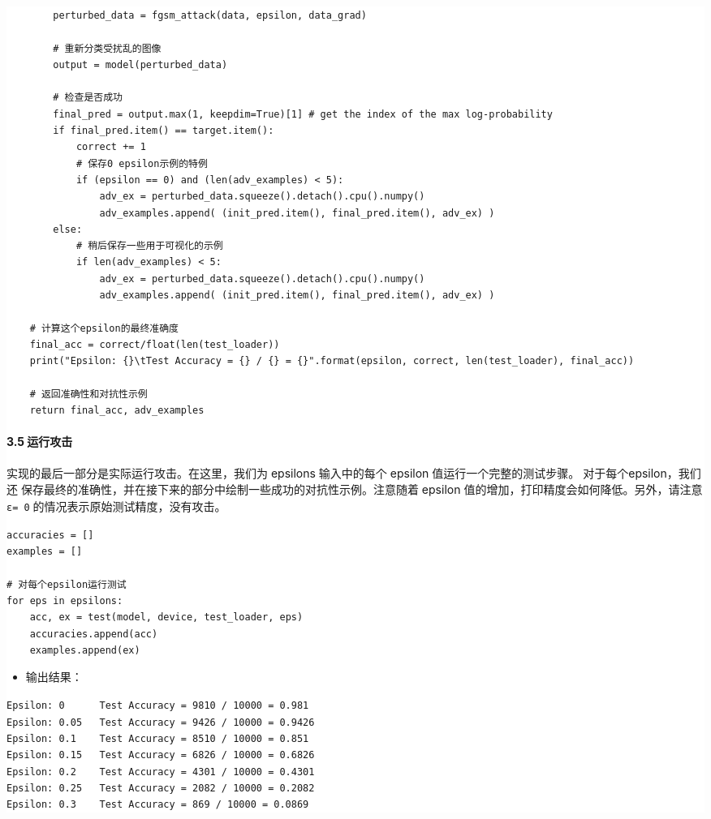 ```buildoutcfg
        perturbed_data = fgsm_attack(data, epsilon, data_grad)

        # 重新分类受扰乱的图像
        output = model(perturbed_data)

        # 检查是否成功
        final_pred = output.max(1, keepdim=True)[1] # get the index of the max log-probability
        if final_pred.item() == target.item():
            correct += 1
            # 保存0 epsilon示例的特例
            if (epsilon == 0) and (len(adv_examples) < 5):
                adv_ex = perturbed_data.squeeze().detach().cpu().numpy()
                adv_examples.append( (init_pred.item(), final_pred.item(), adv_ex) )
        else:
            # 稍后保存一些用于可视化的示例
            if len(adv_examples) < 5:
                adv_ex = perturbed_data.squeeze().detach().cpu().numpy()
                adv_examples.append( (init_pred.item(), final_pred.item(), adv_ex) )

    # 计算这个epsilon的最终准确度
    final_acc = correct/float(len(test_loader))
    print("Epsilon: {}\tTest Accuracy = {} / {} = {}".format(epsilon, correct, len(test_loader), final_acc))

    # 返回准确性和对抗性示例
    return final_acc, adv_examples
```

#### 3.5 运行攻击
实现的最后一部分是实际运行攻击。在这里，我们为 epsilons 输入中的每个 epsilon 值运行一个完整的测试步骤。 对于每个epsilon，我们还
保存最终的准确性，并在接下来的部分中绘制一些成功的对抗性示例。注意随着 epsilon 值的增加，打印精度会如何降低。另外，请注意`ε= 0`
的情况表示原始测试精度，没有攻击。
```buildoutcfg
accuracies = []
examples = []

# 对每个epsilon运行测试
for eps in epsilons:
    acc, ex = test(model, device, test_loader, eps)
    accuracies.append(acc)
    examples.append(ex)
```
* 输出结果：
```buildoutcfg
Epsilon: 0      Test Accuracy = 9810 / 10000 = 0.981
Epsilon: 0.05   Test Accuracy = 9426 / 10000 = 0.9426
Epsilon: 0.1    Test Accuracy = 8510 / 10000 = 0.851
Epsilon: 0.15   Test Accuracy = 6826 / 10000 = 0.6826
Epsilon: 0.2    Test Accuracy = 4301 / 10000 = 0.4301
Epsilon: 0.25   Test Accuracy = 2082 / 10000 = 0.2082
Epsilon: 0.3    Test Accuracy = 869 / 10000 = 0.0869
```
